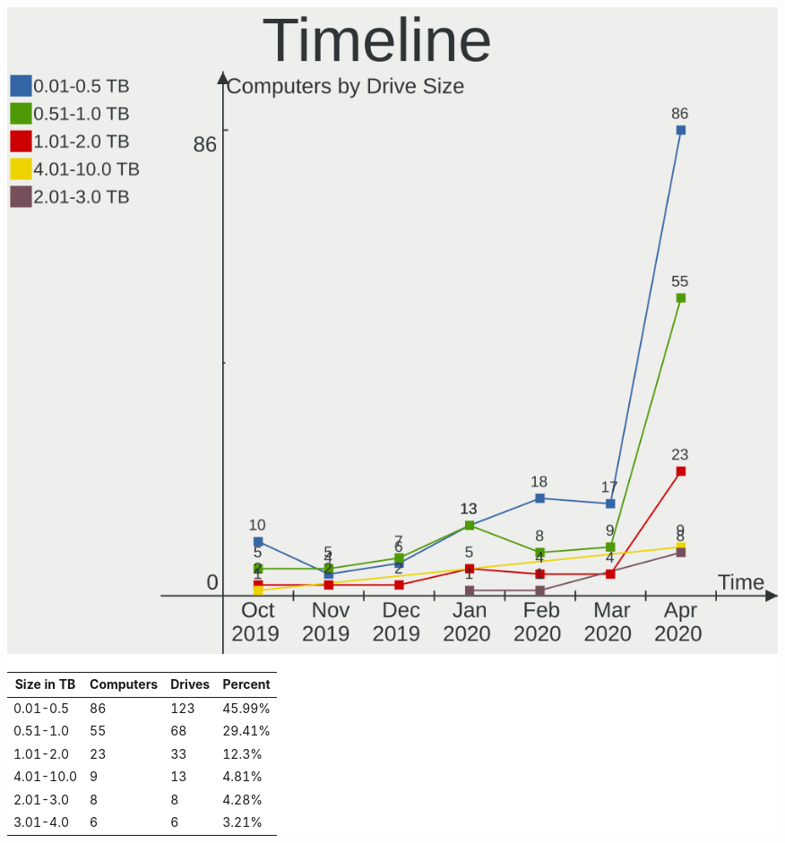 ![Drive Size](./All/images/line_chart/drive_size.svg)

| Size in TB | Computers | Drives | Percent |
|------------|-----------|--------|---------|
| 0.01-0.5   | 86        | 123    | 45.99%  |
| 0.51-1.0   | 55        | 68     | 29.41%  |
| 1.01-2.0   | 23        | 33     | 12.3%   |
| 4.01-10.0  | 9         | 13     | 4.81%   |
| 2.01-3.0   | 8         | 8      | 4.28%   |
| 3.01-4.0   | 6         | 6      | 3.21%   |
